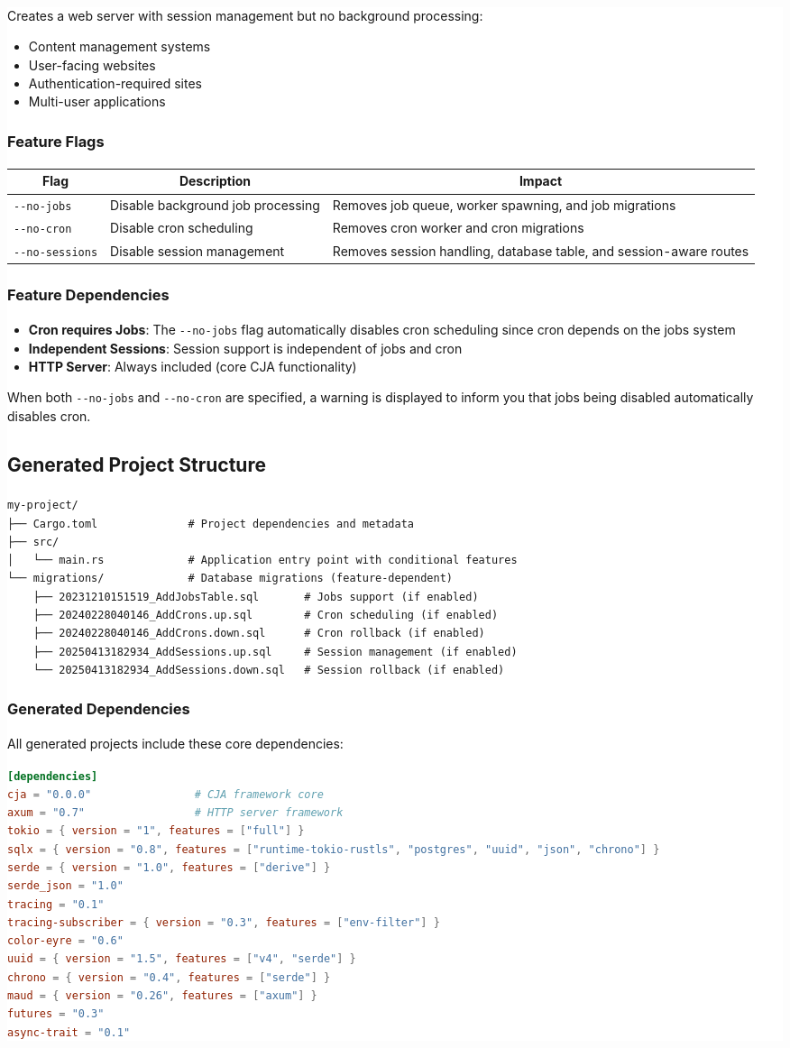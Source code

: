 Creates a web server with session management but no background processing:
- Content management systems
- User-facing websites
- Authentication-required sites
- Multi-user applications

### Feature Flags

| Flag | Description | Impact |
|------|-------------|--------|
| `--no-jobs` | Disable background job processing | Removes job queue, worker spawning, and job migrations |
| `--no-cron` | Disable cron scheduling | Removes cron worker and cron migrations |
| `--no-sessions` | Disable session management | Removes session handling, database table, and session-aware routes |

### Feature Dependencies

- **Cron requires Jobs**: The `--no-jobs` flag automatically disables cron scheduling since cron depends on the jobs system
- **Independent Sessions**: Session support is independent of jobs and cron
- **HTTP Server**: Always included (core CJA functionality)

When both `--no-jobs` and `--no-cron` are specified, a warning is displayed to inform you that jobs being disabled automatically disables cron.

## Generated Project Structure

```
my-project/
├── Cargo.toml              # Project dependencies and metadata
├── src/
│   └── main.rs             # Application entry point with conditional features
└── migrations/             # Database migrations (feature-dependent)
    ├── 20231210151519_AddJobsTable.sql       # Jobs support (if enabled)
    ├── 20240228040146_AddCrons.up.sql        # Cron scheduling (if enabled)
    ├── 20240228040146_AddCrons.down.sql      # Cron rollback (if enabled)
    ├── 20250413182934_AddSessions.up.sql     # Session management (if enabled)
    └── 20250413182934_AddSessions.down.sql   # Session rollback (if enabled)
```

### Generated Dependencies

All generated projects include these core dependencies:

```toml
[dependencies]
cja = "0.0.0"                # CJA framework core
axum = "0.7"                 # HTTP server framework
tokio = { version = "1", features = ["full"] }
sqlx = { version = "0.8", features = ["runtime-tokio-rustls", "postgres", "uuid", "json", "chrono"] }
serde = { version = "1.0", features = ["derive"] }
serde_json = "1.0"
tracing = "0.1"
tracing-subscriber = { version = "0.3", features = ["env-filter"] }
color-eyre = "0.6"
uuid = { version = "1.5", features = ["v4", "serde"] }
chrono = { version = "0.4", features = ["serde"] }
maud = { version = "0.26", features = ["axum"] }
futures = "0.3"
async-trait = "0.1"
```
